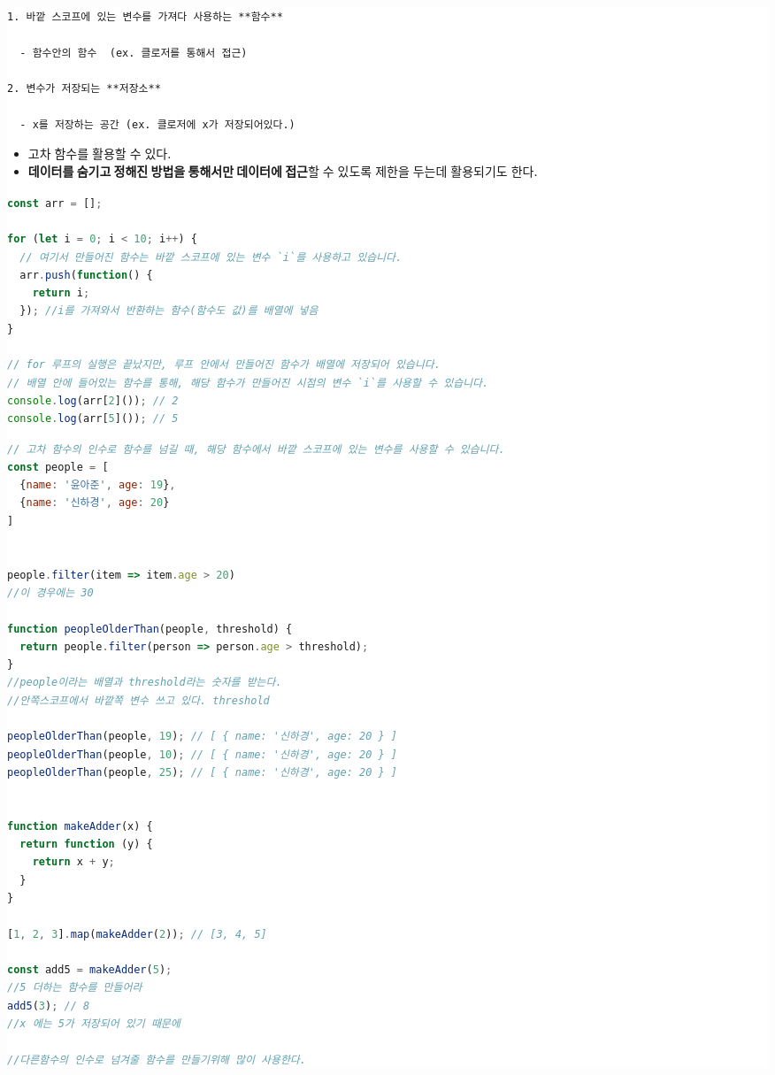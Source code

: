     1. 바깥 스코프에 있는 변수를 가져다 사용하는 **함수** 

      - 함수안의 함수  (ex. 클로저를 통해서 접근)

    2. 변수가 저장되는 **저장소**

      - x를 저장하는 공간 (ex. 클로저에 x가 저장되어있다.)
- 고차 함수를 활용할 수 있다.
- **데이터를 숨기고 정해진 방법을 통해서만 데이터에 접근**할 수 있도록 제한을 두는데 활용되기도 한다.


```js
const arr = [];

for (let i = 0; i < 10; i++) {
  // 여기서 만들어진 함수는 바깥 스코프에 있는 변수 `i`를 사용하고 있습니다.
  arr.push(function() {
    return i;
  }); //i를 가져와서 반환하는 함수(함수도 값)를 배열에 넣음
}

// for 루프의 실행은 끝났지만, 루프 안에서 만들어진 함수가 배열에 저장되어 있습니다.
// 배열 안에 들어있는 함수를 통해, 해당 함수가 만들어진 시점의 변수 `i`를 사용할 수 있습니다.
console.log(arr[2]()); // 2
console.log(arr[5]()); // 5
```

```js
// 고차 함수의 인수로 함수를 넘길 때, 해당 함수에서 바깥 스코프에 있는 변수를 사용할 수 있습니다.
const people = [
  {name: '윤아준', age: 19},
  {name: '신하경', age: 20}
]


people.filter(item => item.age > 20)
//이 경우에는 30

function peopleOlderThan(people, threshold) {
  return people.filter(person => person.age > threshold);
}
//people이라는 배열과 threshold라는 숫자를 받는다.
//안쪽스코프에서 바깥쪽 변수 쓰고 있다. threshold

peopleOlderThan(people, 19); // [ { name: '신하경', age: 20 } ]
peopleOlderThan(people, 10); // [ { name: '신하경', age: 20 } ]
peopleOlderThan(people, 25); // [ { name: '신하경', age: 20 } ]


function makeAdder(x) {
  return function (y) {
    return x + y;
  }
}

[1, 2, 3].map(makeAdder(2)); // [3, 4, 5]

const add5 = makeAdder(5);
//5 더하는 함수를 만들어라
add5(3); // 8
//x 에는 5가 저장되어 있기 때문에

//다른함수의 인수로 넘겨줄 함수를 만들기위해 많이 사용한다.
```
